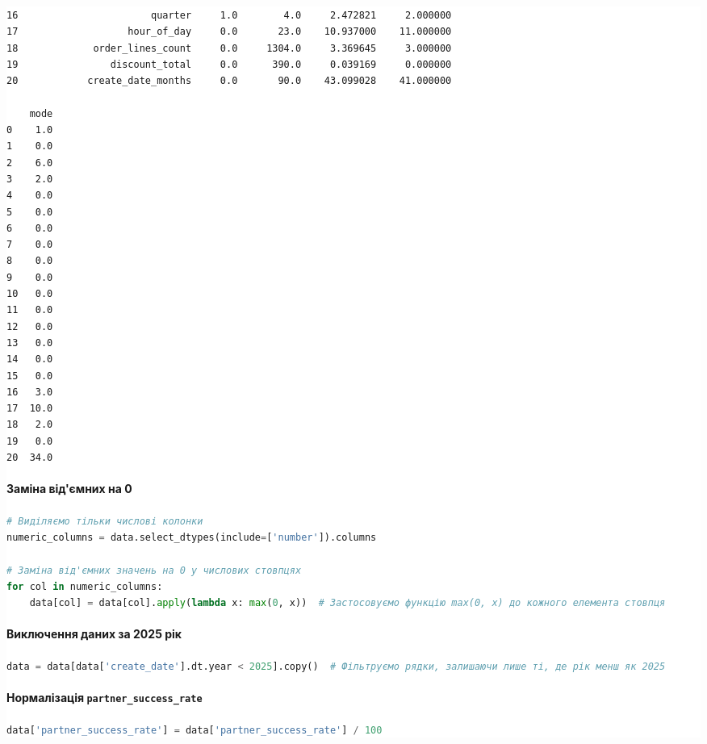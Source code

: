     16                       quarter     1.0        4.0     2.472821     2.000000   
    17                   hour_of_day     0.0       23.0    10.937000    11.000000   
    18             order_lines_count     0.0     1304.0     3.369645     3.000000   
    19                discount_total     0.0      390.0     0.039169     0.000000   
    20            create_date_months     0.0       90.0    43.099028    41.000000   
    
        mode  
    0    1.0  
    1    0.0  
    2    6.0  
    3    2.0  
    4    0.0  
    5    0.0  
    6    0.0  
    7    0.0  
    8    0.0  
    9    0.0  
    10   0.0  
    11   0.0  
    12   0.0  
    13   0.0  
    14   0.0  
    15   0.0  
    16   3.0  
    17  10.0  
    18   2.0  
    19   0.0  
    20  34.0  
    

#### Заміна від'ємних на 0


```python
# Виділяємо тільки числові колонки
numeric_columns = data.select_dtypes(include=['number']).columns

# Заміна від'ємних значень на 0 у числових стовпцях
for col in numeric_columns:
    data[col] = data[col].apply(lambda x: max(0, x))  # Застосовуємо функцію max(0, x) до кожного елемента стовпця
```

####  Виключення даних за 2025 рік


```python
data = data[data['create_date'].dt.year < 2025].copy()  # Фільтруємо рядки, залишаючи лише ті, де рік менш як 2025
```

#### Нормалізація `partner_success_rate`


```python
data['partner_success_rate'] = data['partner_success_rate'] / 100
```
